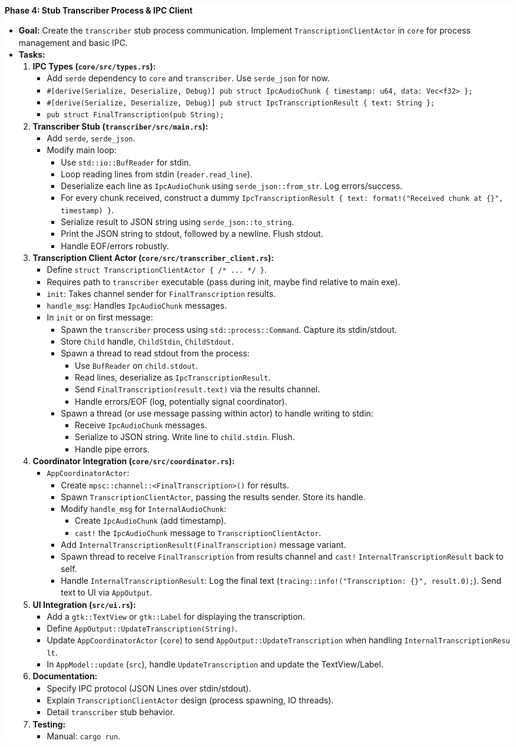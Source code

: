 
**Phase 4: Stub Transcriber Process & IPC Client**

- **Goal:** Create the `transcriber` stub process communication. Implement `TranscriptionClientActor` in `core` for process management and basic IPC.
- **Tasks:**
  1.  **IPC Types (`core/src/types.rs`):**
      - Add `serde` dependency to `core` and `transcriber`. Use `serde_json` for now.
      - `#[derive(Serialize, Deserialize, Debug)] pub struct IpcAudioChunk { timestamp: u64, data: Vec<f32> };`
      - `#[derive(Serialize, Deserialize, Debug)] pub struct IpcTranscriptionResult { text: String };`
      - `pub struct FinalTranscription(pub String);`
  2.  **Transcriber Stub (`transcriber/src/main.rs`):**
      - Add `serde`, `serde_json`.
      - Modify main loop:
        - Use `std::io::BufReader` for stdin.
        - Loop reading lines from stdin (`reader.read_line`).
        - Deserialize each line as `IpcAudioChunk` using `serde_json::from_str`. Log errors/success.
        - For every chunk received, construct a dummy `IpcTranscriptionResult { text: format!("Received chunk at {}", timestamp) }`.
        - Serialize result to JSON string using `serde_json::to_string`.
        - Print the JSON string to stdout, followed by a newline. Flush stdout.
        - Handle EOF/errors robustly.
  3.  **Transcription Client Actor (`core/src/transcriber_client.rs`):**
      - Define `struct TranscriptionClientActor { /* ... */ }`.
      - Requires path to `transcriber` executable (pass during init, maybe find relative to main exe).
      - `init`: Takes channel sender for `FinalTranscription` results.
      - `handle_msg`: Handles `IpcAudioChunk` messages.
      - In `init` or on first message:
        - Spawn the `transcriber` process using `std::process::Command`. Capture its stdin/stdout.
        - Store `Child` handle, `ChildStdin`, `ChildStdout`.
        - Spawn a thread to read stdout from the process:
          - Use `BufReader` on `child.stdout`.
          - Read lines, deserialize as `IpcTranscriptionResult`.
          - Send `FinalTranscription(result.text)` via the results channel.
          - Handle errors/EOF (log, potentially signal coordinator).
        - Spawn a thread (or use message passing within actor) to handle writing to stdin:
          - Receive `IpcAudioChunk` messages.
          - Serialize to JSON string. Write line to `child.stdin`. Flush.
          - Handle pipe errors.
  4.  **Coordinator Integration (`core/src/coordinator.rs`):**
      - `AppCoordinatorActor`:
        - Create `mpsc::channel::<FinalTranscription>()` for results.
        - Spawn `TranscriptionClientActor`, passing the results sender. Store its handle.
        - Modify `handle_msg` for `InternalAudioChunk`:
          - Create `IpcAudioChunk` (add timestamp).
          - `cast!` the `IpcAudioChunk` message to `TranscriptionClientActor`.
        - Add `InternalTranscriptionResult(FinalTranscription)` message variant.
        - Spawn thread to receive `FinalTranscription` from results channel and `cast!` `InternalTranscriptionResult` back to self.
        - Handle `InternalTranscriptionResult`: Log the final text (`tracing::info!("Transcription: {}", result.0);`). Send text to UI via `AppOutput`.
  5.  **UI Integration (`src/ui.rs`):**
      - Add a `gtk::TextView` or `gtk::Label` for displaying the transcription.
      - Define `AppOutput::UpdateTranscription(String)`.
      - Update `AppCoordinatorActor` (`core`) to send `AppOutput::UpdateTranscription` when handling `InternalTranscriptionResult`.
      - In `AppModel::update` (`src`), handle `UpdateTranscription` and update the TextView/Label.
  6.  **Documentation:**
      - Specify IPC protocol (JSON Lines over stdin/stdout).
      - Explain `TranscriptionClientActor` design (process spawning, IO threads).
      - Detail `transcriber` stub behavior.
  7.  **Testing:**
      - Manual: `cargo run`.